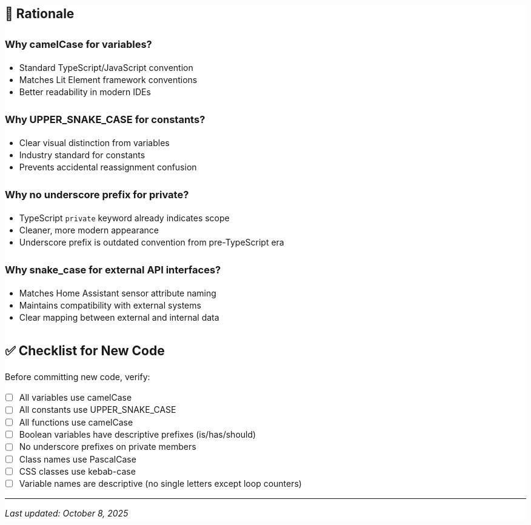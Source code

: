 ## 📝 Rationale

### Why camelCase for variables?
- Standard TypeScript/JavaScript convention
- Matches Lit Element framework conventions
- Better readability in modern IDEs

### Why UPPER_SNAKE_CASE for constants?
- Clear visual distinction from variables
- Industry standard for constants
- Prevents accidental reassignment confusion

### Why no underscore prefix for private?
- TypeScript `private` keyword already indicates scope
- Cleaner, more modern appearance
- Underscore prefix is outdated convention from pre-TypeScript era

### Why snake_case for external API interfaces?
- Matches Home Assistant sensor attribute naming
- Maintains compatibility with external systems
- Clear mapping between external and internal data

## ✅ Checklist for New Code

Before committing new code, verify:

- [ ] All variables use camelCase
- [ ] All constants use UPPER_SNAKE_CASE
- [ ] All functions use camelCase
- [ ] Boolean variables have descriptive prefixes (is/has/should)
- [ ] No underscore prefixes on private members
- [ ] Class names use PascalCase
- [ ] CSS classes use kebab-case
- [ ] Variable names are descriptive (no single letters except loop counters)

---

*Last updated: October 8, 2025*

